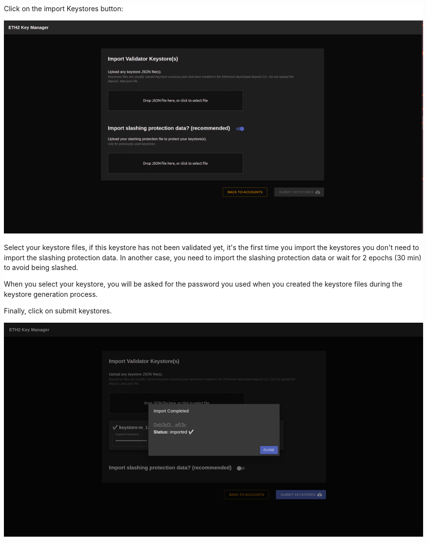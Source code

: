 Click on the import Keystores button:

<p align="center">
    <img width="1000"src="../../../img/multiclient_test_web3signer_3.png"/>
</p>

Select your keystore files, if this keystore has not been validated yet, it's the first time you import the keystores you don't need to import the slashing protection data. In another case, you need to import the slashing protection data or wait for 2 epochs (30 min) to avoid being slashed.

When you select your keystore, you will be asked for the password you used when you created the keystore files during the keystore generation process.

Finally, click on submit keystores.

<p align="center">
    <img width="1000"src="../../../img/multiclient_test_web3signer_4.png"/>
</p>
